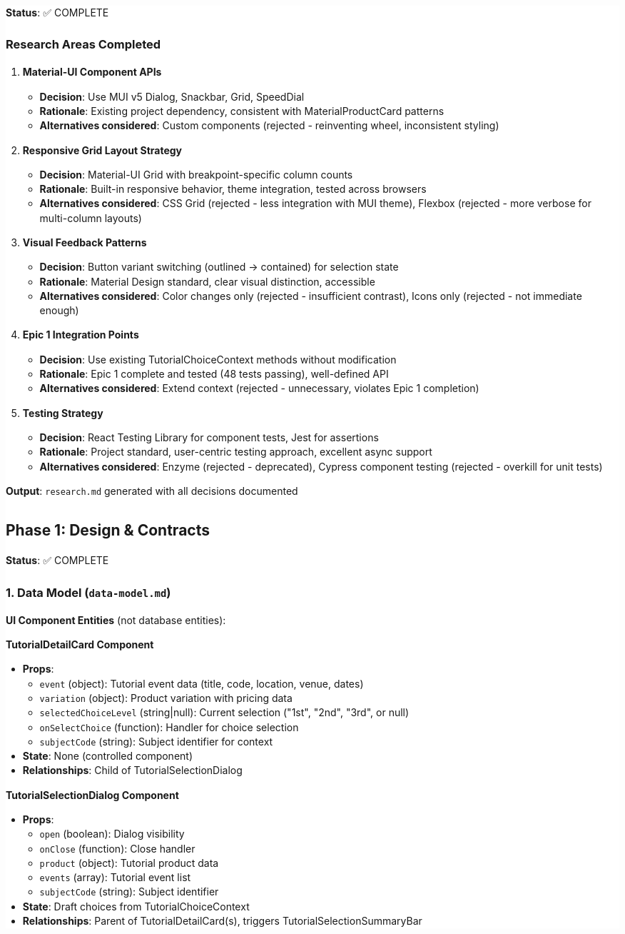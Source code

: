 **Status**: ✅ COMPLETE

### Research Areas Completed

1. **Material-UI Component APIs**
   - **Decision**: Use MUI v5 Dialog, Snackbar, Grid, SpeedDial
   - **Rationale**: Existing project dependency, consistent with MaterialProductCard patterns
   - **Alternatives considered**: Custom components (rejected - reinventing wheel, inconsistent styling)

2. **Responsive Grid Layout Strategy**
   - **Decision**: Material-UI Grid with breakpoint-specific column counts
   - **Rationale**: Built-in responsive behavior, theme integration, tested across browsers
   - **Alternatives considered**: CSS Grid (rejected - less integration with MUI theme), Flexbox (rejected - more verbose for multi-column layouts)

3. **Visual Feedback Patterns**
   - **Decision**: Button variant switching (outlined → contained) for selection state
   - **Rationale**: Material Design standard, clear visual distinction, accessible
   - **Alternatives considered**: Color changes only (rejected - insufficient contrast), Icons only (rejected - not immediate enough)

4. **Epic 1 Integration Points**
   - **Decision**: Use existing TutorialChoiceContext methods without modification
   - **Rationale**: Epic 1 complete and tested (48 tests passing), well-defined API
   - **Alternatives considered**: Extend context (rejected - unnecessary, violates Epic 1 completion)

5. **Testing Strategy**
   - **Decision**: React Testing Library for component tests, Jest for assertions
   - **Rationale**: Project standard, user-centric testing approach, excellent async support
   - **Alternatives considered**: Enzyme (rejected - deprecated), Cypress component testing (rejected - overkill for unit tests)

**Output**: `research.md` generated with all decisions documented

## Phase 1: Design & Contracts

**Status**: ✅ COMPLETE

### 1. Data Model (`data-model.md`)

**UI Component Entities** (not database entities):

**TutorialDetailCard Component**
- **Props**:
  - `event` (object): Tutorial event data (title, code, location, venue, dates)
  - `variation` (object): Product variation with pricing data
  - `selectedChoiceLevel` (string|null): Current selection ("1st", "2nd", "3rd", or null)
  - `onSelectChoice` (function): Handler for choice selection
  - `subjectCode` (string): Subject identifier for context
- **State**: None (controlled component)
- **Relationships**: Child of TutorialSelectionDialog

**TutorialSelectionDialog Component**
- **Props**:
  - `open` (boolean): Dialog visibility
  - `onClose` (function): Close handler
  - `product` (object): Tutorial product data
  - `events` (array): Tutorial event list
  - `subjectCode` (string): Subject identifier
- **State**: Draft choices from TutorialChoiceContext
- **Relationships**: Parent of TutorialDetailCard(s), triggers TutorialSelectionSummaryBar
